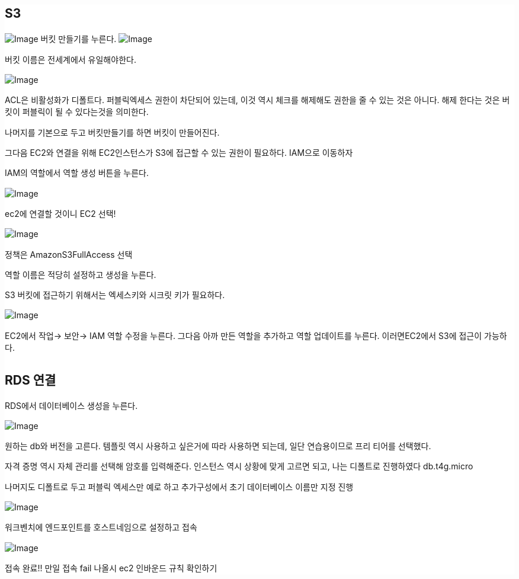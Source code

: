 ## S3

<img width="896" height="211" alt="Image" src="https://github.com/user-attachments/assets/fe4883b9-6382-4be8-9226-0a98aba2d3c5" />
버킷 만들기를 누른다.

<img width="1176" height="309" alt="Image" src="https://github.com/user-attachments/assets/bc0e008a-ca60-4781-83ca-953a50186d59" />

버킷 이름은 전세계에서 유일해야한다.

<img width="1629" height="587" alt="Image" src="https://github.com/user-attachments/assets/5c68bef7-2047-483b-8b99-5f16859a9b99" />

ACL은 비활성화가 디폴트다.  퍼블릭엑세스 권한이 차단되어 있는데, 이것 역시 체크를 해제해도 권한을 줄 수 있는 것은 아니다. 해제 한다는 것은 버킷이 퍼블릭이 될 수 있다는것을 의미한다.

나머지를 기본으로 두고 버킷만들기를 하면 버킷이 만들어진다.

그다음 EC2와 연결을 위해 EC2인스턴스가 S3에 접근할 수 있는 권한이 필요하다. IAM으로 이동하자

IAM의 역할에서 역할 생성 버튼을 누른다.

<img width="1134" height="659" alt="Image" src="https://github.com/user-attachments/assets/394d1c91-ca76-4585-b977-8a49c9636792" />

ec2에 연결할 것이니 EC2 선택!

<img width="1364" height="521" alt="Image" src="https://github.com/user-attachments/assets/af54f983-7b50-4967-8a6b-b6119340a42c" />

정책은 AmazonS3FullAccess 선택

역할 이름은 적당히 설정하고 생성을 누른다. 

S3 버킷에 접근하기 위해서는 엑세스키와 시크릿 키가 필요하다.

<img width="954" height="1092" alt="Image" src="https://github.com/user-attachments/assets/c5c521d5-8b85-40a9-8485-c43848683c94" />

EC2에서 작업→ 보안→ IAM 역할 수정을 누른다. 그다음 아까 만든 역할을 추가하고 역할 업데이트를 누른다. 이러면EC2에서 S3에 접근이 가능하다.

## RDS 연결

RDS에서 데이터베이스 생성을 누른다.

<img width="1640" height="680" alt="Image" src="https://github.com/user-attachments/assets/c2c2da63-3d18-4ea8-9dfc-fc8661a144aa" />

원하는 db와 버전을 고른다. 템플릿 역시 사용하고 싶은거에 따라 사용하면 되는데, 일단 연습용이므로 프리 티어를 선택했다. 

자격 증명 역시 자체 관리를 선택해 암호를 입력해준다. 인스턴스 역시 상황에 맞게 고르면 되고, 나는 디폴트로 진행하였다 db.t4g.micro

나머지도 디폴트로 두고 퍼블릭 엑세스만 예로 하고 추가구성에서 초기 데이터베이스 이름만 지정 진행

<img width="1172" height="702" alt="Image" src="https://github.com/user-attachments/assets/3ce1c68f-abc8-4b3d-b8a9-d71b3c1e5753" />

워크벤치에 엔드포인트를 호스트네임으로 설정하고 접속

<img width="500" height="772" alt="Image" src="https://github.com/user-attachments/assets/256af39d-0759-467d-b31b-92bb365d328e" />

접속 완료!! 만일 접속 fail 나올시 ec2 인바운드 규칙 확인하기
